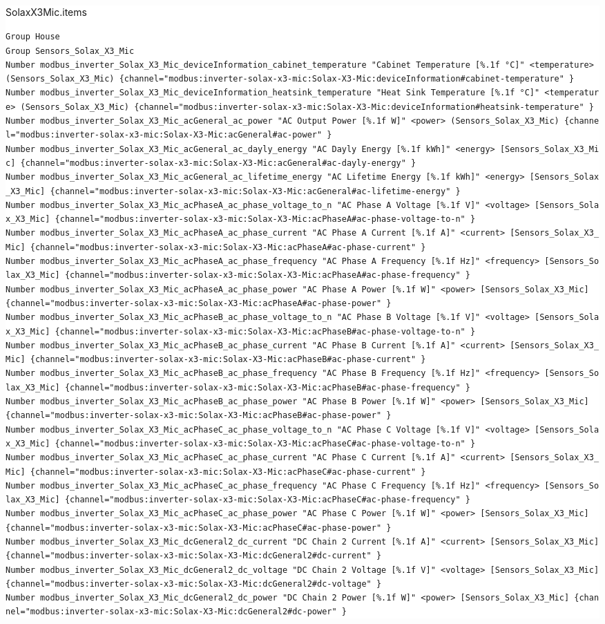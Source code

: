 SolaxX3Mic.items
```
Group House
Group Sensors_Solax_X3_Mic
Number modbus_inverter_Solax_X3_Mic_deviceInformation_cabinet_temperature "Cabinet Temperature [%.1f °C]" <temperature> (Sensors_Solax_X3_Mic) {channel="modbus:inverter-solax-x3-mic:Solax-X3-Mic:deviceInformation#cabinet-temperature" }
Number modbus_inverter_Solax_X3_Mic_deviceInformation_heatsink_temperature "Heat Sink Temperature [%.1f °C]" <temperature> (Sensors_Solax_X3_Mic) {channel="modbus:inverter-solax-x3-mic:Solax-X3-Mic:deviceInformation#heatsink-temperature" }
Number modbus_inverter_Solax_X3_Mic_acGeneral_ac_power "AC Output Power [%.1f W]" <power> (Sensors_Solax_X3_Mic) {channel="modbus:inverter-solax-x3-mic:Solax-X3-Mic:acGeneral#ac-power" }
Number modbus_inverter_Solax_X3_Mic_acGeneral_ac_dayly_energy "AC Dayly Energy [%.1f kWh]" <energy> [Sensors_Solax_X3_Mic] {channel="modbus:inverter-solax-x3-mic:Solax-X3-Mic:acGeneral#ac-dayly-energy" }
Number modbus_inverter_Solax_X3_Mic_acGeneral_ac_lifetime_energy "AC Lifetime Energy [%.1f kWh]" <energy> [Sensors_Solax_X3_Mic] {channel="modbus:inverter-solax-x3-mic:Solax-X3-Mic:acGeneral#ac-lifetime-energy" }
Number modbus_inverter_Solax_X3_Mic_acPhaseA_ac_phase_voltage_to_n "AC Phase A Voltage [%.1f V]" <voltage> [Sensors_Solax_X3_Mic] {channel="modbus:inverter-solax-x3-mic:Solax-X3-Mic:acPhaseA#ac-phase-voltage-to-n" }
Number modbus_inverter_Solax_X3_Mic_acPhaseA_ac_phase_current "AC Phase A Current [%.1f A]" <current> [Sensors_Solax_X3_Mic] {channel="modbus:inverter-solax-x3-mic:Solax-X3-Mic:acPhaseA#ac-phase-current" }
Number modbus_inverter_Solax_X3_Mic_acPhaseA_ac_phase_frequency "AC Phase A Frequency [%.1f Hz]" <frequency> [Sensors_Solax_X3_Mic] {channel="modbus:inverter-solax-x3-mic:Solax-X3-Mic:acPhaseA#ac-phase-frequency" }
Number modbus_inverter_Solax_X3_Mic_acPhaseA_ac_phase_power "AC Phase A Power [%.1f W]" <power> [Sensors_Solax_X3_Mic] {channel="modbus:inverter-solax-x3-mic:Solax-X3-Mic:acPhaseA#ac-phase-power" }
Number modbus_inverter_Solax_X3_Mic_acPhaseB_ac_phase_voltage_to_n "AC Phase B Voltage [%.1f V]" <voltage> [Sensors_Solax_X3_Mic] {channel="modbus:inverter-solax-x3-mic:Solax-X3-Mic:acPhaseB#ac-phase-voltage-to-n" }
Number modbus_inverter_Solax_X3_Mic_acPhaseB_ac_phase_current "AC Phase B Current [%.1f A]" <current> [Sensors_Solax_X3_Mic] {channel="modbus:inverter-solax-x3-mic:Solax-X3-Mic:acPhaseB#ac-phase-current" }
Number modbus_inverter_Solax_X3_Mic_acPhaseB_ac_phase_frequency "AC Phase B Frequency [%.1f Hz]" <frequency> [Sensors_Solax_X3_Mic] {channel="modbus:inverter-solax-x3-mic:Solax-X3-Mic:acPhaseB#ac-phase-frequency" }
Number modbus_inverter_Solax_X3_Mic_acPhaseB_ac_phase_power "AC Phase B Power [%.1f W]" <power> [Sensors_Solax_X3_Mic] {channel="modbus:inverter-solax-x3-mic:Solax-X3-Mic:acPhaseB#ac-phase-power" }
Number modbus_inverter_Solax_X3_Mic_acPhaseC_ac_phase_voltage_to_n "AC Phase C Voltage [%.1f V]" <voltage> [Sensors_Solax_X3_Mic] {channel="modbus:inverter-solax-x3-mic:Solax-X3-Mic:acPhaseC#ac-phase-voltage-to-n" }
Number modbus_inverter_Solax_X3_Mic_acPhaseC_ac_phase_current "AC Phase C Current [%.1f A]" <current> [Sensors_Solax_X3_Mic] {channel="modbus:inverter-solax-x3-mic:Solax-X3-Mic:acPhaseC#ac-phase-current" }
Number modbus_inverter_Solax_X3_Mic_acPhaseC_ac_phase_frequency "AC Phase C Frequency [%.1f Hz]" <frequency> [Sensors_Solax_X3_Mic] {channel="modbus:inverter-solax-x3-mic:Solax-X3-Mic:acPhaseC#ac-phase-frequency" }
Number modbus_inverter_Solax_X3_Mic_acPhaseC_ac_phase_power "AC Phase C Power [%.1f W]" <power> [Sensors_Solax_X3_Mic] {channel="modbus:inverter-solax-x3-mic:Solax-X3-Mic:acPhaseC#ac-phase-power" }
Number modbus_inverter_Solax_X3_Mic_dcGeneral2_dc_current "DC Chain 2 Current [%.1f A]" <current> [Sensors_Solax_X3_Mic] {channel="modbus:inverter-solax-x3-mic:Solax-X3-Mic:dcGeneral2#dc-current" }
Number modbus_inverter_Solax_X3_Mic_dcGeneral2_dc_voltage "DC Chain 2 Voltage [%.1f V]" <voltage> [Sensors_Solax_X3_Mic] {channel="modbus:inverter-solax-x3-mic:Solax-X3-Mic:dcGeneral2#dc-voltage" }
Number modbus_inverter_Solax_X3_Mic_dcGeneral2_dc_power "DC Chain 2 Power [%.1f W]" <power> [Sensors_Solax_X3_Mic] {channel="modbus:inverter-solax-x3-mic:Solax-X3-Mic:dcGeneral2#dc-power" }
```